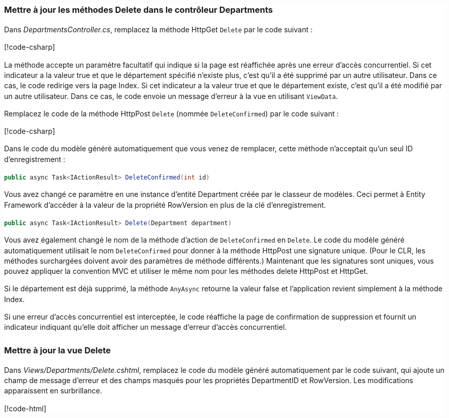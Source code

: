 ### <a name="update-the-delete-methods-in-the-departments-controller"></a>Mettre à jour les méthodes Delete dans le contrôleur Departments

Dans *DepartmentsController.cs*, remplacez la méthode HttpGet `Delete` par le code suivant :

[!code-csharp[](intro/samples/cu/Controllers/DepartmentsController.cs?name=snippet_DeleteGet&highlight=1,10,14-17,21-29)]

La méthode accepte un paramètre facultatif qui indique si la page est réaffichée après une erreur d’accès concurrentiel. Si cet indicateur a la valeur true et que le département spécifié n’existe plus, c’est qu’il a été supprimé par un autre utilisateur. Dans ce cas, le code redirige vers la page Index.  Si cet indicateur a la valeur true et que le département existe, c’est qu’il a été modifié par un autre utilisateur. Dans ce cas, le code envoie un message d’erreur à la vue en utilisant `ViewData`.  

Remplacez le code de la méthode HttpPost `Delete` (nommée `DeleteConfirmed`) par le code suivant :

[!code-csharp[](intro/samples/cu/Controllers/DepartmentsController.cs?name=snippet_DeletePost&highlight=1,3,5-8,11-18)]

Dans le code du modèle généré automatiquement que vous venez de remplacer, cette méthode n’acceptait qu’un seul ID d’enregistrement :


```csharp
public async Task<IActionResult> DeleteConfirmed(int id)
```

Vous avez changé ce paramètre en une instance d’entité Department créée par le classeur de modèles. Ceci permet à Entity Framework d’accéder à la valeur de la propriété RowVersion en plus de la clé d’enregistrement.

```csharp
public async Task<IActionResult> Delete(Department department)
```

Vous avez également changé le nom de la méthode d’action de `DeleteConfirmed` en `Delete`. Le code du modèle généré automatiquement utilisait le nom `DeleteConfirmed` pour donner à la méthode HttpPost une signature unique. (Pour le CLR, les méthodes surchargées doivent avoir des paramètres de méthode différents.) Maintenant que les signatures sont uniques, vous pouvez appliquer la convention MVC et utiliser le même nom pour les méthodes delete HttpPost et HttpGet.

Si le département est déjà supprimé, la méthode `AnyAsync` retourne la valeur false et l’application revient simplement à la méthode Index.

Si une erreur d’accès concurrentiel est interceptée, le code réaffiche la page de confirmation de suppression et fournit un indicateur indiquant qu’elle doit afficher un message d’erreur d’accès concurrentiel.

### <a name="update-the-delete-view"></a>Mettre à jour la vue Delete

Dans *Views/Departments/Delete.cshtml*, remplacez le code du modèle généré automatiquement par le code suivant, qui ajoute un champ de message d’erreur et des champs masqués pour les propriétés DepartmentID et RowVersion. Les modifications apparaissent en surbrillance.

[!code-html[](intro/samples/cu/Views/Departments/Delete.cshtml?highlight=9,38,44,45,48)]
